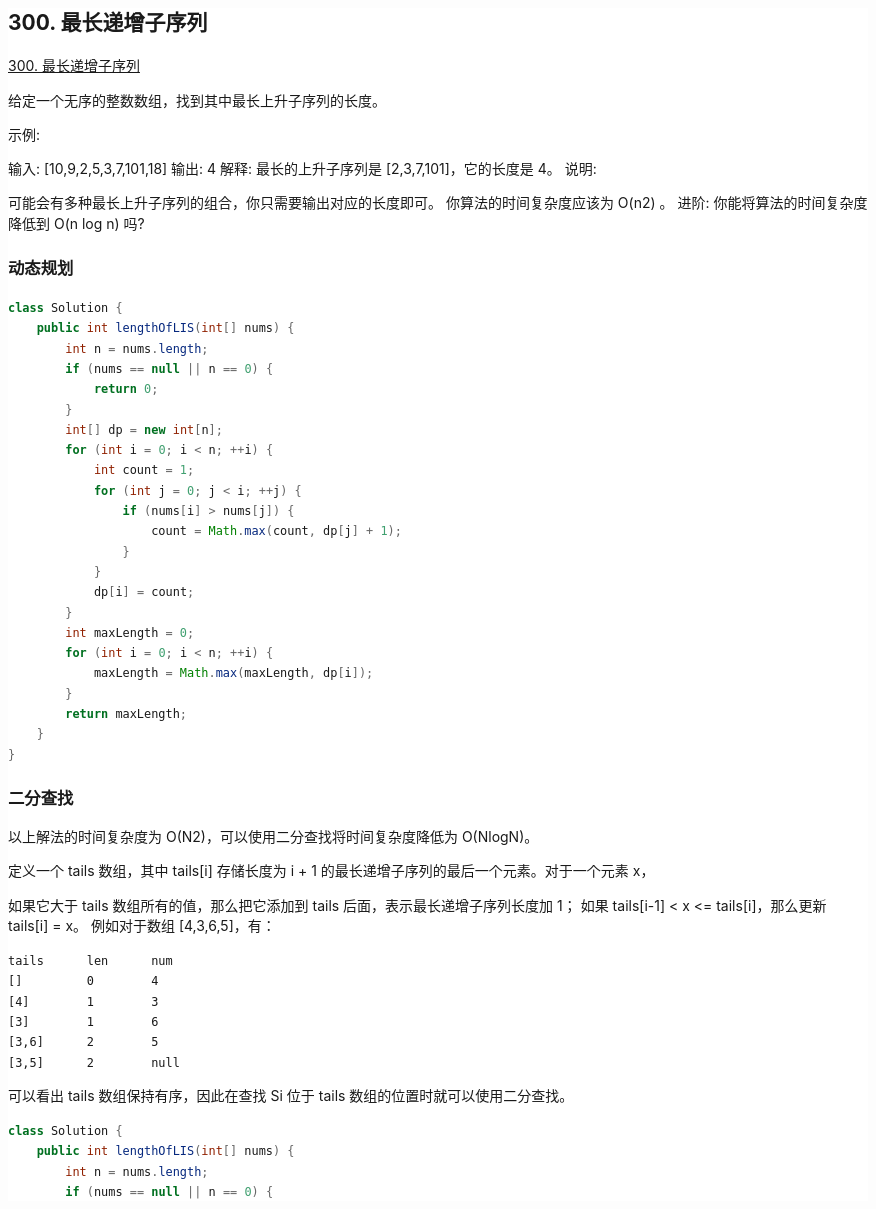 ## 300. 最长递增子序列

[300. 最长递增子序列](https://leetcode-cn.com/problems/longest-increasing-subsequence/)

给定一个无序的整数数组，找到其中最长上升子序列的长度。

示例:

输入: [10,9,2,5,3,7,101,18]
输出: 4 
解释: 最长的上升子序列是 [2,3,7,101]，它的长度是 4。
说明:

可能会有多种最长上升子序列的组合，你只需要输出对应的长度即可。
你算法的时间复杂度应该为 O(n2) 。
进阶: 你能将算法的时间复杂度降低到 O(n log n) 吗?

### 动态规划
```java
class Solution {
    public int lengthOfLIS(int[] nums) {
        int n = nums.length;
        if (nums == null || n == 0) {
            return 0;
        }
        int[] dp = new int[n];
        for (int i = 0; i < n; ++i) {
            int count = 1;
            for (int j = 0; j < i; ++j) {
                if (nums[i] > nums[j]) {
                    count = Math.max(count, dp[j] + 1);
                }
            }
            dp[i] = count;
        }
        int maxLength = 0;
        for (int i = 0; i < n; ++i) {
            maxLength = Math.max(maxLength, dp[i]);
        }
        return maxLength;
    }
}
```
### 二分查找
以上解法的时间复杂度为 O(N2)，可以使用二分查找将时间复杂度降低为 O(NlogN)。

定义一个 tails 数组，其中 tails[i] 存储长度为 i + 1 的最长递增子序列的最后一个元素。对于一个元素 x，

如果它大于 tails 数组所有的值，那么把它添加到 tails 后面，表示最长递增子序列长度加 1；
如果 tails[i-1] < x <= tails[i]，那么更新 tails[i] = x。
例如对于数组 [4,3,6,5]，有：

```
tails      len      num
[]         0        4
[4]        1        3
[3]        1        6
[3,6]      2        5
[3,5]      2        null
```
可以看出 tails 数组保持有序，因此在查找 Si 位于 tails 数组的位置时就可以使用二分查找。
```java
class Solution {
    public int lengthOfLIS(int[] nums) {
        int n = nums.length;
        if (nums == null || n == 0) {
```